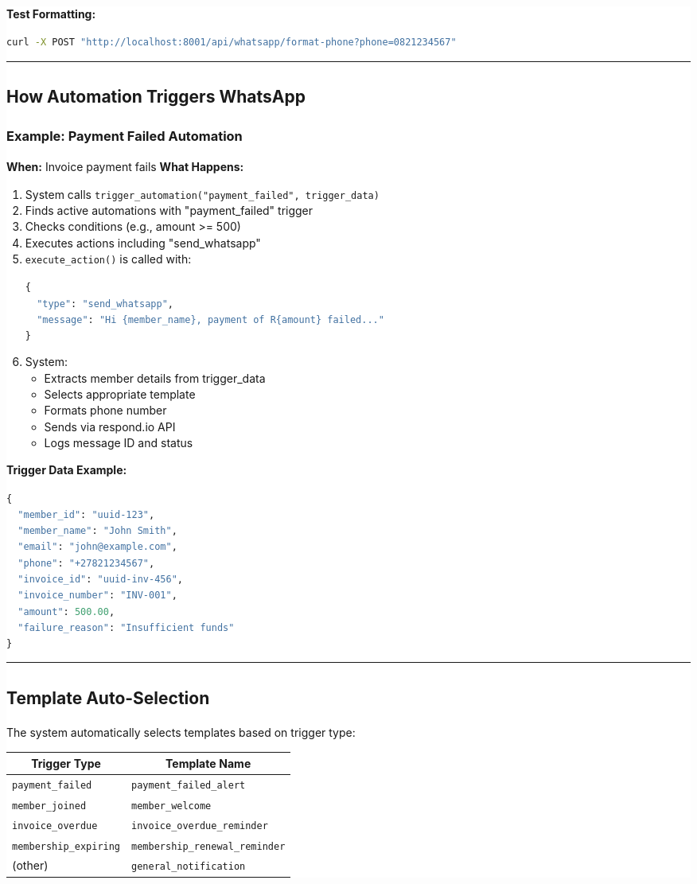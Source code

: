 **Test Formatting:**
```bash
curl -X POST "http://localhost:8001/api/whatsapp/format-phone?phone=0821234567"
```

---

## How Automation Triggers WhatsApp

### Example: Payment Failed Automation

**When:** Invoice payment fails
**What Happens:**

1. System calls `trigger_automation("payment_failed", trigger_data)`
2. Finds active automations with "payment_failed" trigger
3. Checks conditions (e.g., amount >= 500)
4. Executes actions including "send_whatsapp"
5. `execute_action()` is called with:
   ```python
   {
     "type": "send_whatsapp",
     "message": "Hi {member_name}, payment of R{amount} failed..."
   }
   ```
6. System:
   - Extracts member details from trigger_data
   - Selects appropriate template
   - Formats phone number
   - Sends via respond.io API
   - Logs message ID and status

**Trigger Data Example:**
```python
{
  "member_id": "uuid-123",
  "member_name": "John Smith",
  "email": "john@example.com",
  "phone": "+27821234567",
  "invoice_id": "uuid-inv-456",
  "invoice_number": "INV-001",
  "amount": 500.00,
  "failure_reason": "Insufficient funds"
}
```

---

## Template Auto-Selection

The system automatically selects templates based on trigger type:

| Trigger Type | Template Name |
|--------------|---------------|
| `payment_failed` | `payment_failed_alert` |
| `member_joined` | `member_welcome` |
| `invoice_overdue` | `invoice_overdue_reminder` |
| `membership_expiring` | `membership_renewal_reminder` |
| (other) | `general_notification` |
